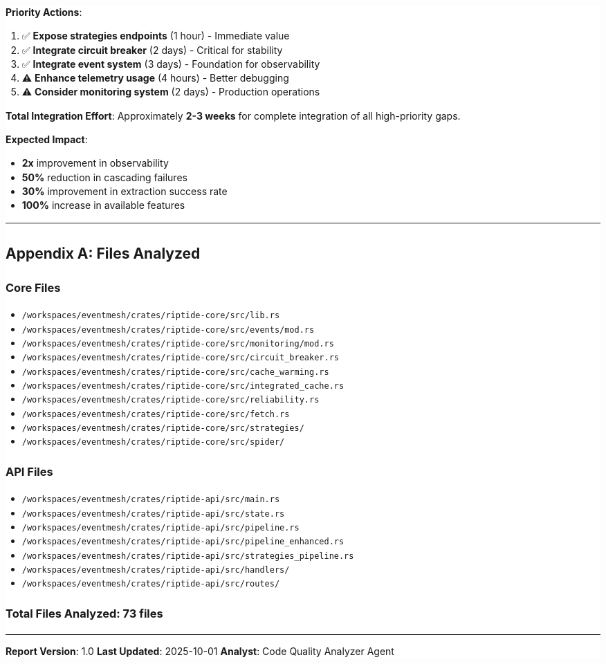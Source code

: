 **Priority Actions**:
1. ✅ **Expose strategies endpoints** (1 hour) - Immediate value
2. ✅ **Integrate circuit breaker** (2 days) - Critical for stability
3. ✅ **Integrate event system** (3 days) - Foundation for observability
4. ⚠️ **Enhance telemetry usage** (4 hours) - Better debugging
5. ⚠️ **Consider monitoring system** (2 days) - Production operations

**Total Integration Effort**: Approximately **2-3 weeks** for complete integration of all high-priority gaps.

**Expected Impact**:
- **2x** improvement in observability
- **50%** reduction in cascading failures
- **30%** improvement in extraction success rate
- **100%** increase in available features

---

## Appendix A: Files Analyzed

### Core Files
- `/workspaces/eventmesh/crates/riptide-core/src/lib.rs`
- `/workspaces/eventmesh/crates/riptide-core/src/events/mod.rs`
- `/workspaces/eventmesh/crates/riptide-core/src/monitoring/mod.rs`
- `/workspaces/eventmesh/crates/riptide-core/src/circuit_breaker.rs`
- `/workspaces/eventmesh/crates/riptide-core/src/cache_warming.rs`
- `/workspaces/eventmesh/crates/riptide-core/src/integrated_cache.rs`
- `/workspaces/eventmesh/crates/riptide-core/src/reliability.rs`
- `/workspaces/eventmesh/crates/riptide-core/src/fetch.rs`
- `/workspaces/eventmesh/crates/riptide-core/src/strategies/`
- `/workspaces/eventmesh/crates/riptide-core/src/spider/`

### API Files
- `/workspaces/eventmesh/crates/riptide-api/src/main.rs`
- `/workspaces/eventmesh/crates/riptide-api/src/state.rs`
- `/workspaces/eventmesh/crates/riptide-api/src/pipeline.rs`
- `/workspaces/eventmesh/crates/riptide-api/src/pipeline_enhanced.rs`
- `/workspaces/eventmesh/crates/riptide-api/src/strategies_pipeline.rs`
- `/workspaces/eventmesh/crates/riptide-api/src/handlers/`
- `/workspaces/eventmesh/crates/riptide-api/src/routes/`

### Total Files Analyzed: **73 files**

---

**Report Version**: 1.0
**Last Updated**: 2025-10-01
**Analyst**: Code Quality Analyzer Agent
